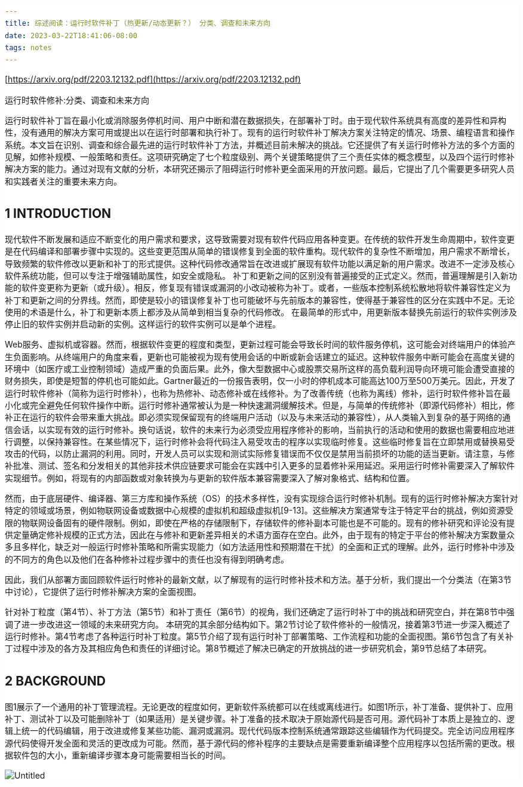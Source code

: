 ```yaml
---
title: 综述阅读：运行时软件补丁（热更新/动态更新？） 分类、调查和未来方向
date: 2023-03-22T18:41:06-08:00
tags: notes
---
```


[https://arxiv.org/pdf/2203.12132.pdf](https://arxiv.org/pdf/2203.12132.pdf)

运行时软件修补:分类、调查和未来方向

运行时软件补丁旨在最小化或消除服务停机时间、用户中断和潜在数据损失，在部署补丁时。由于现代软件系统具有高度的差异性和异构性，没有通用的解决方案可用或提出以在运行时部署和执行补丁。现有的运行时软件补丁解决方案关注特定的情况、场景、编程语言和操作系统。本文旨在识别、调查和综合最先进的运行时软件补丁方法，并概述目前未解决的挑战。它还提供了有关运行时修补方法的多个方面的见解，如修补规模、一般策略和责任。这项研究确定了七个粒度级别、两个关键策略提供了三个责任实体的概念模型，以及四个运行时修补解决方案的能力。通过对现有文献的分析，本研究还揭示了阻碍运行时修补更全面采用的开放问题。最后，它提出了几个需要更多研究人员和实践者关注的重要未来方向。

## 1 INTRODUCTION

现代软件不断发展和适应不断变化的用户需求和要求，这导致需要对现有软件代码应用各种变更。在传统的软件开发生命周期中，软件变更是在代码编译和部署步骤中实现的。这些变更范围从简单的错误修复到全面的软件重构。现代软件的复杂性不断增加，用户需求不断增长，导致频繁的软件修改以更新和补丁的形式提供。这种代码修改通常旨在改进或扩展现有软件功能以满足新的用户需求。改进不一定涉及核心软件系统功能，但可以专注于增强辅助属性，如安全或隐私。
补丁和更新之间的区别没有普遍接受的正式定义。然而，普遍理解是引入新功能的软件变更称为更新（或升级）。相反，修复现有错误或漏洞的小改动被称为补丁。或者，一些版本控制系统松散地将软件兼容性定义为补丁和更新之间的分界线。然而，即使是较小的错误修复补丁也可能破坏与先前版本的兼容性，使得基于兼容性的区分在实践中不足。无论使用的术语是什么，补丁和更新本质上都涉及从简单到相当复杂的代码修改。
在最简单的形式中，用更新版本替换先前运行的软件实例涉及停止旧的软件实例并启动新的实例。这样运行的软件实例可以是单个进程。

Web服务、虚拟机或容器。然而，根据软件变更的程度和类型，更新过程可能会导致长时间的软件服务停机，这可能会对终端用户的体验产生负面影响。从终端用户的角度来看，更新也可能被视为现有使用会话的中断或新会话建立的延迟。这种软件服务中断可能会在高度关键的环境中（如医疗或工业控制领域）造成严重的负面后果。此外，像大型数据中心或股票交易所这样的高负载利润导向环境可能会遭受直接的财务损失，即使是短暂的停机也可能如此。Gartner最近的一份报告表明，仅一小时的停机成本可能高达100万至500万美元。因此，开发了运行时软件修补（简称为运行时修补），也称为热修补、动态修补或在线修补。为了改善传统（也称为离线）修补，运行时软件修补旨在最小化或完全避免任何软件操作中断。运行时修补通常被认为是一种快速漏洞缓解技术。但是，与简单的传统修补（即源代码修补）相比，修补正在运行的软件会带来重大挑战。即必须实现保留现有的终端用户活动（以及与未来活动的兼容性），从人类输入到复杂的基于网络的通信会话，以实现有效的运行时修补。换句话说，软件的未来行为必须受应用程序修补的影响，当前执行的活动和使用的数据也需要相应地进行调整，以保持兼容性。在某些情况下，运行时修补会将代码注入易受攻击的程序以实现临时修复。这些临时修复旨在立即禁用或替换易受攻击的代码，以防止漏洞的利用。同时，开发人员可以实现和测试实际修复错误而不仅仅是禁用当前损坏的功能的适当更新。请注意，与修补批准、测试、签名和分发相关的其他非技术供应链要求可能会在实践中引入更多的显着修补采用延迟。采用运行时修补需要深入了解软件实现细节。例如，将现有的内部函数或对象转换为与更新的软件版本兼容需要深入了解对象格式、结构和位置。

然而，由于底层硬件、编译器、第三方库和操作系统（OS）的技术多样性，没有实现综合运行时修补机制。现有的运行时修补解决方案针对特定的领域或场景，例如物联网设备或数据中心规模的虚拟机和超级虚拟机[9-13]。这些解决方案通常专注于特定平台的挑战，例如资源受限的物联网设备固有的硬件限制。例如，即使在严格的存储限制下，存储软件的修补副本可能也是不可能的。现有的修补研究和评论没有提供定量确定修补规模的正式方法，因此在与修补和更新差异相关的术语方面存在空白。此外，由于现有的特定于平台的修补解决方案数量众多且多样化，缺乏对一般运行时修补策略和所需实现能力（如方法适用性和预期潜在干扰）的全面和正式的理解。此外，运行时修补中涉及的不同方的角色以及他们在各种修补过程步骤中的责任也没有得到明确考虑。

因此，我们从部署方面回顾软件运行时修补的最新文献，以了解现有的运行时修补技术和方法。基于分析，我们提出一个分类法（在第3节中讨论），它提供了运行时修补解决方案的全面视图。

针对补丁粒度（第4节）、补丁方法（第5节）和补丁责任（第6节）的视角，我们还确定了运行时补丁中的挑战和研究空白，并在第8节中强调了进一步改进这一领域的未来研究方向。
本研究的其余部分结构如下。第2节讨论了软件修补的一般情况，接着第3节进一步深入概述了运行时修补。第4节考虑了各种运行时补丁粒度。第5节介绍了现有运行时补丁部署策略、工作流程和功能的全面视图。第6节包含了有关补丁过程中涉及的各方及其相应角色和责任的详细讨论。第8节概述了解决已确定的开放挑战的进一步研究机会，第9节总结了本研究。

## 2 BACKGROUND

图1展示了一个通用的补丁管理流程。无论更改的程度如何，更新软件系统都可以在线或离线进行。如图1所示，补丁准备、提供补丁、应用补丁、测试补丁以及可能删除补丁（如果适用）是关键步骤。补丁准备的技术取决于原始源代码是否可用。源代码补丁本质上是独立的、逻辑上统一的代码编辑，用于改进或修复某些功能、漏洞或漏洞。现代代码版本控制系统通常跟踪这些编辑作为代码提交。完全访问应用程序源代码使得开发全面和灵活的更改成为可能。然而，基于源代码的修补程序的主要缺点是需要重新编译整个应用程序以包括所需的更改。根据软件包的大小，重新编译步骤本身可能需要相当长的时间。

![Untitled]( imgs/Untitled.png)
